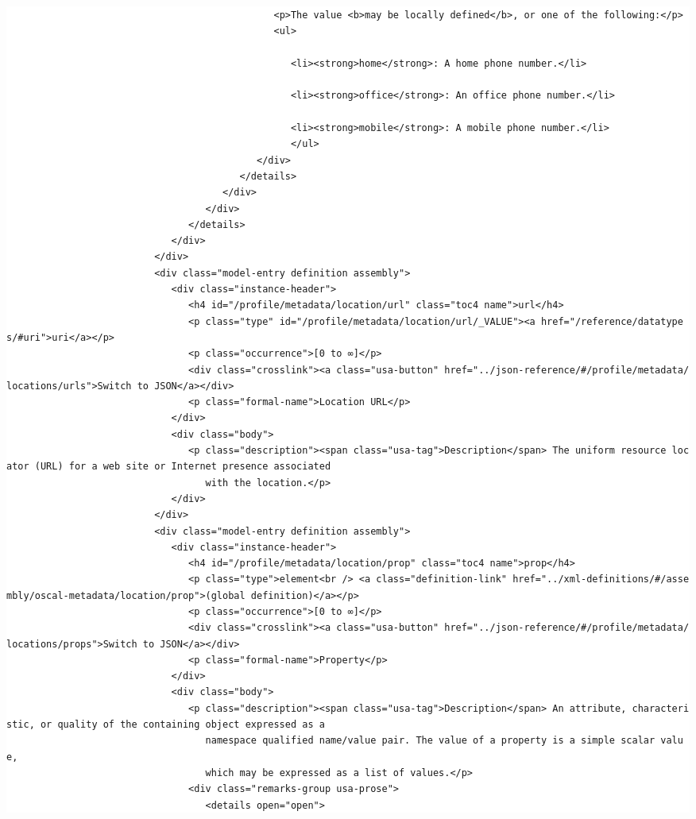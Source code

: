                                                    <p>The value <b>may be locally defined</b>, or one of the following:</p>
                                                   <ul>
                                                      
                                                      <li><strong>home</strong>: A home phone number.</li>
                                                      
                                                      <li><strong>office</strong>: An office phone number.</li>
                                                      
                                                      <li><strong>mobile</strong>: A mobile phone number.</li>
                                                      </ul>
                                                </div>
                                             </details>
                                          </div>
                                       </div>
                                    </details>
                                 </div>
                              </div>
                              <div class="model-entry definition assembly">
                                 <div class="instance-header">
                                    <h4 id="/profile/metadata/location/url" class="toc4 name">url</h4>
                                    <p class="type" id="/profile/metadata/location/url/_VALUE"><a href="/reference/datatypes/#uri">uri</a></p>
                                    <p class="occurrence">[0 to ∞]</p>
                                    <div class="crosslink"><a class="usa-button" href="../json-reference/#/profile/metadata/locations/urls">Switch to JSON</a></div>
                                    <p class="formal-name">Location URL</p>
                                 </div>
                                 <div class="body">
                                    <p class="description"><span class="usa-tag">Description</span> The uniform resource locator (URL) for a web site or Internet presence associated
                                       with the location.</p>
                                 </div>
                              </div>
                              <div class="model-entry definition assembly">
                                 <div class="instance-header">
                                    <h4 id="/profile/metadata/location/prop" class="toc4 name">prop</h4>
                                    <p class="type">element<br /> <a class="definition-link" href="../xml-definitions/#/assembly/oscal-metadata/location/prop">(global definition)</a></p>
                                    <p class="occurrence">[0 to ∞]</p>
                                    <div class="crosslink"><a class="usa-button" href="../json-reference/#/profile/metadata/locations/props">Switch to JSON</a></div>
                                    <p class="formal-name">Property</p>
                                 </div>
                                 <div class="body">
                                    <p class="description"><span class="usa-tag">Description</span> An attribute, characteristic, or quality of the containing object expressed as a
                                       namespace qualified name/value pair. The value of a property is a simple scalar value,
                                       which may be expressed as a list of values.</p>
                                    <div class="remarks-group usa-prose">
                                       <details open="open">
